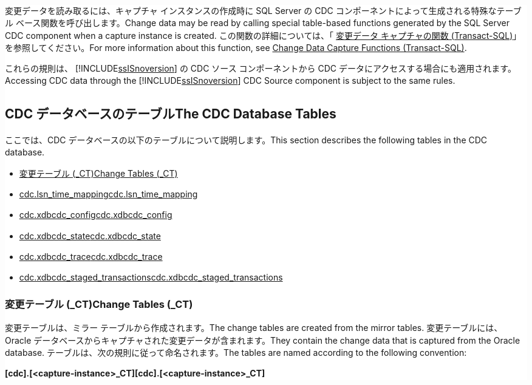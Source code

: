  <span data-ttu-id="6ca23-135">変更データを読み取るには、キャプチャ インスタンスの作成時に SQL Server の CDC コンポーネントによって生成される特殊なテーブル ベース関数を呼び出します。</span><span class="sxs-lookup"><span data-stu-id="6ca23-135">Change data may be read by calling special table-based functions generated by the SQL Server CDC component when a capture instance is created.</span></span> <span data-ttu-id="6ca23-136">この関数の詳細については、「 [変更データ キャプチャの関数 (Transact-SQL)](https://go.microsoft.com/fwlink/?LinkId=231152)」を参照してください。</span><span class="sxs-lookup"><span data-stu-id="6ca23-136">For more information about this function, see [Change Data Capture Functions (Transact-SQL)](https://go.microsoft.com/fwlink/?LinkId=231152).</span></span>  
  
 <span data-ttu-id="6ca23-137">これらの規則は、 [!INCLUDE[ssISnoversion](../../includes/ssisnoversion-md.md)] の CDC ソース コンポーネントから CDC データにアクセスする場合にも適用されます。</span><span class="sxs-lookup"><span data-stu-id="6ca23-137">Accessing CDC data through the [!INCLUDE[ssISnoversion](../../includes/ssisnoversion-md.md)] CDC Source component is subject to the same rules.</span></span>  
  
## <a name="the-cdc-database-tables"></a><span data-ttu-id="6ca23-138">CDC データベースのテーブル</span><span class="sxs-lookup"><span data-stu-id="6ca23-138">The CDC Database Tables</span></span>  
 <span data-ttu-id="6ca23-139">ここでは、CDC データベースの以下のテーブルについて説明します。</span><span class="sxs-lookup"><span data-stu-id="6ca23-139">This section describes the following tables in the CDC database.</span></span>  
  
-   [<span data-ttu-id="6ca23-140">変更テーブル (_CT)</span><span class="sxs-lookup"><span data-stu-id="6ca23-140">Change Tables (_CT)</span></span>](the-oracle-cdc-databases.md#bkmk_change_tables_ct)  
  
-   [<span data-ttu-id="6ca23-141">cdc.lsn_time_mapping</span><span class="sxs-lookup"><span data-stu-id="6ca23-141">cdc.lsn_time_mapping</span></span>](the-oracle-cdc-databases.md#bkmk_cdclsn_time_mapping)  
  
-   [<span data-ttu-id="6ca23-142">cdc.xdbcdc_config</span><span class="sxs-lookup"><span data-stu-id="6ca23-142">cdc.xdbcdc_config</span></span>](the-oracle-cdc-databases.md#bkmk_cdcxdbcdc_config)  
  
-   [<span data-ttu-id="6ca23-143">cdc.xdbcdc_state</span><span class="sxs-lookup"><span data-stu-id="6ca23-143">cdc.xdbcdc_state</span></span>](the-oracle-cdc-databases.md#bkmk_cdcxdbcdc_state)  
  
-   [<span data-ttu-id="6ca23-144">cdc.xdbcdc_trace</span><span class="sxs-lookup"><span data-stu-id="6ca23-144">cdc.xdbcdc_trace</span></span>](the-oracle-cdc-databases.md#bkmk_cdcxdbcdc_trace)  
  
-   [<span data-ttu-id="6ca23-145">cdc.xdbcdc_staged_transactions</span><span class="sxs-lookup"><span data-stu-id="6ca23-145">cdc.xdbcdc_staged_transactions</span></span>](the-oracle-cdc-databases.md#bkmk_cdcxdbcdc_staged_transactions)  
  
###  <a name="change-tables-_ct"></a><a name="bkmk_change_tables_ct"></a> <span data-ttu-id="6ca23-146">変更テーブル (_CT)</span><span class="sxs-lookup"><span data-stu-id="6ca23-146">Change Tables (_CT)</span></span>  
 <span data-ttu-id="6ca23-147">変更テーブルは、ミラー テーブルから作成されます。</span><span class="sxs-lookup"><span data-stu-id="6ca23-147">The change tables are created from the mirror tables.</span></span> <span data-ttu-id="6ca23-148">変更テーブルには、Oracle データベースからキャプチャされた変更データが含まれます。</span><span class="sxs-lookup"><span data-stu-id="6ca23-148">They contain the change data that is captured from the Oracle database.</span></span> <span data-ttu-id="6ca23-149">テーブルは、次の規則に従って命名されます。</span><span class="sxs-lookup"><span data-stu-id="6ca23-149">The tables are named according to the following convention:</span></span>  
  
 <span data-ttu-id="6ca23-150">**[cdc].[\<capture-instance>_CT]**</span><span class="sxs-lookup"><span data-stu-id="6ca23-150">**[cdc].[\<capture-instance>_CT]**</span></span>  
  